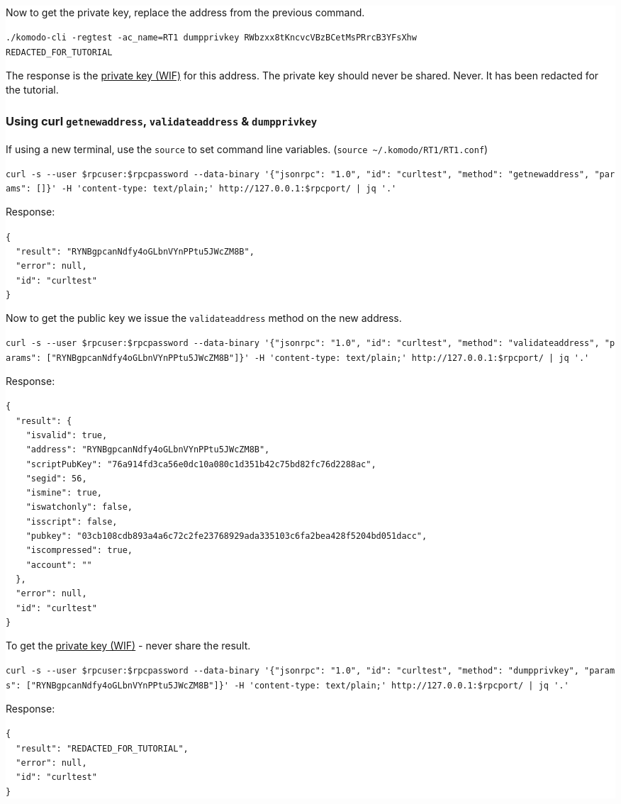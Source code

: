 
Now to get the private key, replace the address from the previous command.
```
./komodo-cli -regtest -ac_name=RT1 dumpprivkey RWbzxx8tKncvcVBzBCetMsPRrcB3YFsXhw
REDACTED_FOR_TUTORIAL
```
The response is the [private key (WIF)](#) for this address.  The private key should never be shared.  Never.  It has been redacted for the tutorial.


### Using curl `getnewaddress`, `validateaddress` & `dumpprivkey`
If using a new terminal, use the `source` to set command line variables.  (`source ~/.komodo/RT1/RT1.conf`)
```
curl -s --user $rpcuser:$rpcpassword --data-binary '{"jsonrpc": "1.0", "id": "curltest", "method": "getnewaddress", "params": []}' -H 'content-type: text/plain;' http://127.0.0.1:$rpcport/ | jq '.'
```
Response:
```
{
  "result": "RYNBgpcanNdfy4oGLbnVYnPPtu5JWcZM8B",
  "error": null,
  "id": "curltest"
}
```
Now to get the public key we issue the `validateaddress` method on the new address.
```
curl -s --user $rpcuser:$rpcpassword --data-binary '{"jsonrpc": "1.0", "id": "curltest", "method": "validateaddress", "params": ["RYNBgpcanNdfy4oGLbnVYnPPtu5JWcZM8B"]}' -H 'content-type: text/plain;' http://127.0.0.1:$rpcport/ | jq '.'
```
Response:
```
{
  "result": {
    "isvalid": true,
    "address": "RYNBgpcanNdfy4oGLbnVYnPPtu5JWcZM8B",
    "scriptPubKey": "76a914fd3ca56e0dc10a080c1d351b42c75bd82fc76d2288ac",
    "segid": 56,
    "ismine": true,
    "iswatchonly": false,
    "isscript": false,
    "pubkey": "03cb108cdb893a4a6c72c2fe23768929ada335103c6fa2bea428f5204bd051dacc",
    "iscompressed": true,
    "account": ""
  },
  "error": null,
  "id": "curltest"
}
```
To get the [private key (WIF)](#) - never share the result.
```
curl -s --user $rpcuser:$rpcpassword --data-binary '{"jsonrpc": "1.0", "id": "curltest", "method": "dumpprivkey", "params": ["RYNBgpcanNdfy4oGLbnVYnPPtu5JWcZM8B"]}' -H 'content-type: text/plain;' http://127.0.0.1:$rpcport/ | jq '.'
```
Response:
```
{
  "result": "REDACTED_FOR_TUTORIAL",
  "error": null,
  "id": "curltest"
}
```
